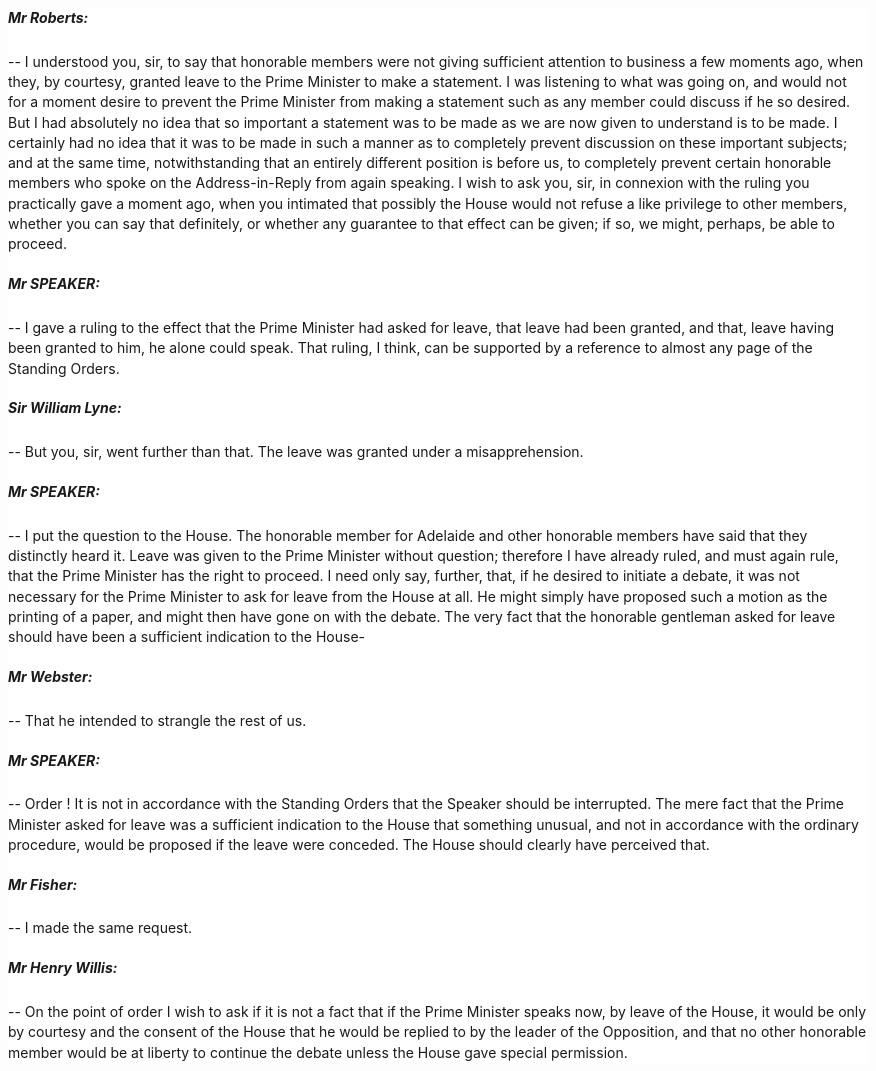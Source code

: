 ##### Mr Roberts:

--  I understood you, sir, to say that honorable members were not giving sufficient attention to business a few moments ago, when they, by courtesy, granted leave to the Prime Minister to make a statement. I was listening to what was going on, and would not for a moment desire to prevent the Prime Minister from making a statement such as any member could discuss if he so desired. But I had absolutely no idea that so important a statement was to be made as we are now given to understand is to be made. I certainly had no idea that it was to be made in such a manner as to completely prevent discussion on these important subjects; and at the same time, notwithstanding that an entirely different position is before us, to completely prevent certain honorable members who spoke on the Address-in-Reply from again speaking. I wish to ask you, sir, in connexion with the ruling you practically gave a moment ago, when you intimated that possibly the House would not refuse a like privilege to other members, whether you can say that definitely, or whether any guarantee to that effect can be given; if so, we might, perhaps, be able to proceed. 

##### Mr SPEAKER:

-- I gave a ruling to the effect that the Prime Minister had asked for leave, that leave had been granted, and that, leave having been granted to him, he alone could speak. That ruling, I think, can be supported by a reference to almost any page of the Standing Orders. 

##### Sir William Lyne:

--  But you, sir, went further than that. The leave was granted under a misapprehension. 

##### Mr SPEAKER:

-- I put the question to the House. The honorable member for Adelaide and other honorable members have said that they distinctly heard it. Leave was given to the Prime Minister without question; therefore I have already ruled, and must again rule, that the Prime Minister has the right to proceed. I need only say, further, that, if he desired to initiate a debate, it was not necessary for the Prime Minister to ask for leave from the House at all. He might simply have proposed such a motion as the printing of a paper, and might then have gone on with the debate. The very fact that the honorable gentleman asked for leave should have been a sufficient indication to the House- 

##### Mr Webster:

--  That he intended to strangle the rest of us. 

##### Mr SPEAKER:

-- Order ! It is not in accordance with the Standing Orders that the  Speaker  should be interrupted. The mere fact that the Prime Minister asked for leave was a sufficient indication to the House that something unusual, and not in accordance with the ordinary procedure, would be proposed if the leave were conceded. The House should clearly have perceived that. 

##### Mr Fisher:

--  I made the same request. 

##### Mr Henry Willis:

--  On the point of order I wish to ask if it is not a fact that if the Prime Minister speaks now, by leave of the House, it would be only by courtesy and the consent of the House that he would be replied to by the leader of the Opposition, and that no other honorable member would be at liberty to continue the debate unless the House gave special permission. 
